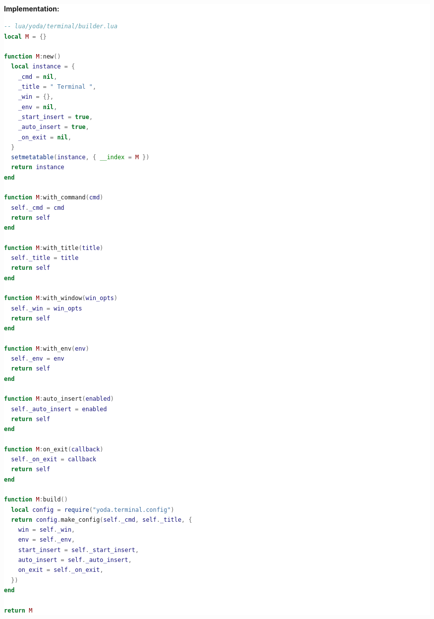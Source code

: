**Implementation:**
```lua
-- lua/yoda/terminal/builder.lua
local M = {}

function M:new()
  local instance = {
    _cmd = nil,
    _title = " Terminal ",
    _win = {},
    _env = nil,
    _start_insert = true,
    _auto_insert = true,
    _on_exit = nil,
  }
  setmetatable(instance, { __index = M })
  return instance
end

function M:with_command(cmd)
  self._cmd = cmd
  return self
end

function M:with_title(title)
  self._title = title
  return self
end

function M:with_window(win_opts)
  self._win = win_opts
  return self
end

function M:with_env(env)
  self._env = env
  return self
end

function M:auto_insert(enabled)
  self._auto_insert = enabled
  return self
end

function M:on_exit(callback)
  self._on_exit = callback
  return self
end

function M:build()
  local config = require("yoda.terminal.config")
  return config.make_config(self._cmd, self._title, {
    win = self._win,
    env = self._env,
    start_insert = self._start_insert,
    auto_insert = self._auto_insert,
    on_exit = self._on_exit,
  })
end

return M
```
